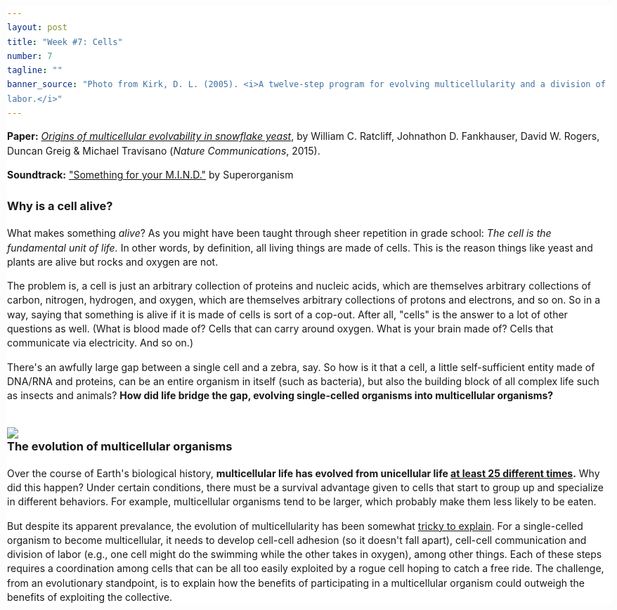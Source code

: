 ```yaml
---
layout: post
title: "Week #7: Cells"
number: 7
tagline: ""
banner_source: "Photo from Kirk, D. L. (2005). <i>A twelve‐step program for evolving multicellularity and a division of labor.</i>"
---
```



__Paper:__ [_Origins of multicellular evolvability in snowflake yeast_](https://www.nature.com/articles/ncomms7102), by William C. Ratcliff, Johnathon D. Fankhauser, David W. Rogers, Duncan Greig & Michael Travisano (_Nature Communications_, 2015).

__Soundtrack:__ ["Something for your M.I.N.D."](https://www.youtube.com/watch?v=RPS-Cq4uMFs) by Superorganism

### Why is a cell alive?

What makes something _alive_? As you might have been taught through sheer repetition in grade school: _The cell is the fundamental unit of life._ In other words, by definition, all living things are made of cells. This is the reason things like yeast and plants are alive but rocks and oxygen are not.

The problem is, a cell is just an arbitrary collection of proteins and nucleic acids, which are themselves arbitrary collections of carbon, nitrogen, hydrogen, and oxygen, which are themselves arbitrary collections of protons and electrons, and so on. So in a way, saying that something is alive if it is made of cells is sort of a cop-out. After all, "cells" is the answer to a lot of other questions as well. (What is blood made of? Cells that can carry around oxygen. What is your brain made of? Cells that communicate via electricity. And so on.)

There's an awfully large gap between a single cell and a zebra, say. So how is it that a cell, a little self-sufficient entity made of DNA/RNA and proteins, can be an entire organism in itself (such as bacteria), but also the building block of all complex life such as insects and animals? __How did life bridge the gap, evolving single-celled organisms into multicellular organisms?__


<img src="{{ site.baseurl }}/public/images/week7/squid.jpg" style="width: 100%; min-width: 250px; float: left; margin-top: 20px; margin-right: 10px;">

### The evolution of multicellular organisms

Over the course of Earth's biological history, __multicellular life has evolved from unicellular life [at least 25 different times](https://www.sciencemag.org/news/2018/06/momentous-transition-multicellular-life-may-not-have-been-so-hard-after-all).__ Why did this happen? Under certain conditions, there must be a survival advantage given to cells that start to group up and specialize in different behaviors. For example, multicellular organisms tend to be larger, which probably make them less likely to be eaten.

But despite its apparent prevalance, the evolution of multicellularity has been somewhat [tricky to explain](https://www.annualreviews.org/doi/abs/10.1146/annurev.ecolsys.36.102403.114735). For a single-celled organism to become multicellular, it needs to develop cell-cell adhesion (so it doesn't fall apart), cell-cell communication and division of labor (e.g., one cell might do the swimming while the other takes in oxygen), among other things. Each of these steps requires a coordination among cells that can be all too easily exploited by a rogue cell hoping to catch a free ride. The challenge, from an evolutionary standpoint, is to explain how the benefits of participating in a multicellular organism could outweigh the benefits of exploiting the collective.
